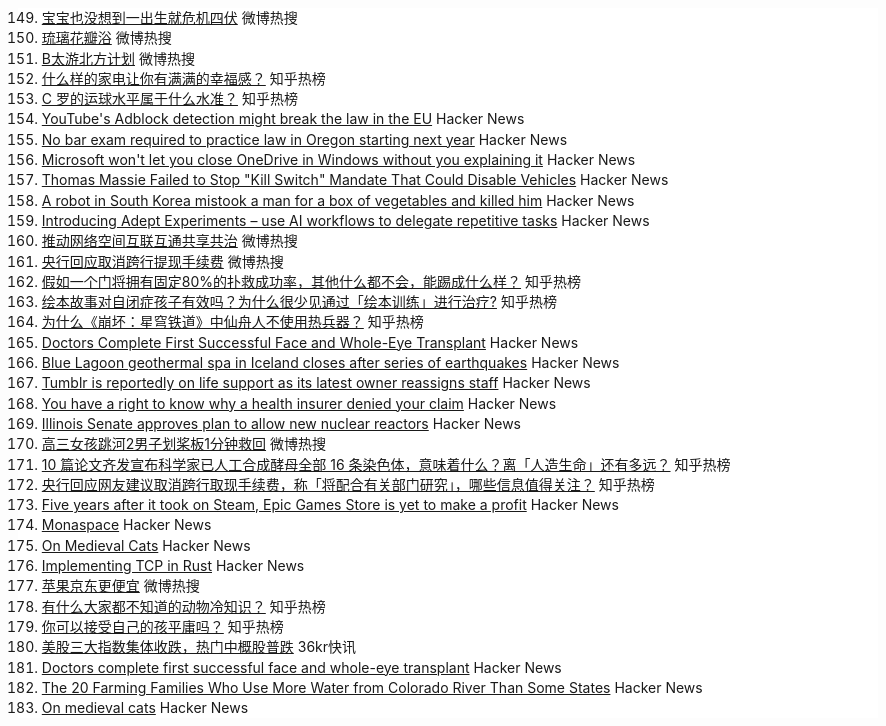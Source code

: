 149. [宝宝也没想到一出生就危机四伏](https://s.weibo.com/weibo?q=%23%E5%AE%9D%E5%AE%9D%E4%B9%9F%E6%B2%A1%E6%83%B3%E5%88%B0%E4%B8%80%E5%87%BA%E7%94%9F%E5%B0%B1%E5%8D%B1%E6%9C%BA%E5%9B%9B%E4%BC%8F%23&Refer=top) 微博热搜
150. [琉璃花瓣浴](https://s.weibo.com/weibo?q=%23%E7%90%89%E7%92%83%E8%8A%B1%E7%93%A3%E6%B5%B4%23&Refer=top) 微博热搜
151. [B太游北方计划](https://s.weibo.com/weibo?q=%23B%E5%A4%AA%E6%B8%B8%E5%8C%97%E6%96%B9%E8%AE%A1%E5%88%92%23&Refer=top) 微博热搜
152. [什么样的家电让你有满满的幸福感？](https://www.zhihu.com/question/629590048) 知乎热榜
153. [C 罗的运球水平属于什么水准？](https://www.zhihu.com/question/614405988) 知乎热榜
154. [YouTube's Adblock detection might break the law in the EU](https://www.youtube.com/watch?v=fqhPUmyrfGI) Hacker News
155. [No bar exam required to practice law in Oregon starting next year](https://www.reuters.com/legal/government/no-bar-exam-required-practice-law-oregon-starting-next-year-2023-11-07/) Hacker News
156. [Microsoft won't let you close OneDrive in Windows without you explaining it](https://www.neowin.net/news/microsoft-wont-let-you-close-onedrive-in-windows-without-you-explaining-it-first/) Hacker News
157. [Thomas Massie Failed to Stop "Kill Switch" Mandate That Could Disable Vehicles](https://reclaimthenet.org/thomas-massie-tried-but-failed-to-stop-kill-switch-mandate-that-could-disable-vehicles) Hacker News
158. [A robot in South Korea mistook a man for a box of vegetables and killed him](https://www.bbc.com/news/world-asia-67354709) Hacker News
159. [Introducing Adept Experiments – use AI workflows to delegate repetitive tasks](https://www.adept.ai/blog/experiments) Hacker News
160. [推动网络空间互联互通共享共治](https://s.weibo.com/weibo?q=%23%E6%8E%A8%E5%8A%A8%E7%BD%91%E7%BB%9C%E7%A9%BA%E9%97%B4%E4%BA%92%E8%81%94%E4%BA%92%E9%80%9A%E5%85%B1%E4%BA%AB%E5%85%B1%E6%B2%BB%23&Refer=top) 微博热搜
161. [央行回应取消跨行提现手续费](https://s.weibo.com/weibo?q=%23%E5%A4%AE%E8%A1%8C%E5%9B%9E%E5%BA%94%E5%8F%96%E6%B6%88%E8%B7%A8%E8%A1%8C%E6%8F%90%E7%8E%B0%E6%89%8B%E7%BB%AD%E8%B4%B9%23&Refer=top) 微博热搜
162. [假如一个门将拥有固定80%的扑救成功率，其他什么都不会，能踢成什么样？](https://www.zhihu.com/question/628909775) 知乎热榜
163. [绘本故事对自闭症孩子有效吗？为什么很少见通过「绘本训练」进行治疗?](https://www.zhihu.com/question/626318872) 知乎热榜
164. [为什么《崩坏：星穹铁道》中仙舟人不使用热兵器？](https://www.zhihu.com/question/629440291) 知乎热榜
165. [Doctors Complete First Successful Face and Whole-Eye Transplant](https://www.scientificamerican.com/article/doctors-complete-first-successful-face-and-whole-eye-transplant/) Hacker News
166. [Blue Lagoon geothermal spa in Iceland closes after series of earthquakes](https://www.theguardian.com/world/2023/nov/09/iceland-blue-lagoon-geothermal-resort-closes-seismic-storm-volcanic-eruption-fears) Hacker News
167. [Tumblr is reportedly on life support as its latest owner reassigns staff](https://arstechnica.com/gadgets/2023/11/tumblr-is-reportedly-on-life-support-as-its-latest-owner-reassigns-staff/) Hacker News
168. [You have a right to know why a health insurer denied your claim](https://www.propublica.org/article/your-right-to-know-why-health-insurer-denied-claim) Hacker News
169. [Illinois Senate approves plan to allow new nuclear reactors](https://apnews.com/article/illinois-nuclear-small-modular-reactors-moratorium-a56a90a09185e864cdd7f5d6d24b9d48) Hacker News
170. [高三女孩跳河2男子划桨板1分钟救回](https://s.weibo.com/weibo?q=%23%E9%AB%98%E4%B8%89%E5%A5%B3%E5%AD%A9%E8%B7%B3%E6%B2%B32%E7%94%B7%E5%AD%90%E5%88%92%E6%A1%A8%E6%9D%BF1%E5%88%86%E9%92%9F%E6%95%91%E5%9B%9E%23&Refer=top) 微博热搜
171. [10 篇论文齐发宣布科学家已人工合成酵母全部 16 条染色体，意味着什么？离「人造生命」还有多远？](https://www.zhihu.com/question/629568069) 知乎热榜
172. [央行回应网友建议取消跨行取现手续费，称「将配合有关部门研究」，哪些信息值得关注？](https://www.zhihu.com/question/629585321) 知乎热榜
173. [Five years after it took on Steam, Epic Games Store is yet to make a profit](https://www.rockpapershotgun.com/five-years-after-it-took-on-steam-epic-games-store-is-yet-to-make-a-penny-of-profit) Hacker News
174. [Monaspace](https://monaspace.githubnext.com/) Hacker News
175. [On Medieval Cats](https://going-medieval.com/2023/05/16/on-cats/) Hacker News
176. [Implementing TCP in Rust](https://github.com/Ghvstcode/Rust-Tcp) Hacker News
177. [苹果京东更便宜](https://s.weibo.com/weibo?q=%23%E8%8B%B9%E6%9E%9C%E4%BA%AC%E4%B8%9C%E6%9B%B4%E4%BE%BF%E5%AE%9C%23&Refer=top) 微博热搜
178. [有什么大家都不知道的动物冷知识？](https://www.zhihu.com/question/387598947) 知乎热榜
179. [你可以接受自己的孩平庸吗？](https://www.zhihu.com/question/629161655) 知乎热榜
180. [美股三大指数集体收跌，热门中概股普跌](https://www.36kr.com/newsflashes/2511629114867713) 36kr快讯
181. [Doctors complete first successful face and whole-eye transplant](https://www.scientificamerican.com/article/doctors-complete-first-successful-face-and-whole-eye-transplant/) Hacker News
182. [The 20 Farming Families Who Use More Water from Colorado River Than Some States](https://projects.propublica.org/california-farmers-colorado-river/) Hacker News
183. [On medieval cats](https://going-medieval.com/2023/05/16/on-cats/) Hacker News
